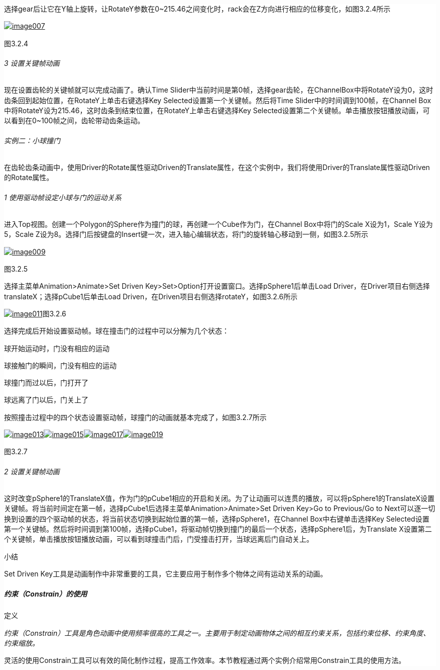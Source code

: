 <p>选择gear后让它在Y轴上旋转，让RotateY参数在0~215.46之间变化时，rack会在Z方向进行相应的位移变化，如图3.2.4所示</p>

<p><a title="image007" href="http://www.flickr.com/photos/95019520@N00/2347722832/" target="_blank"><img src="http://farm3.static.flickr.com/2155/2347722832_c5fbd45c1d.jpg" border="0" alt="image007" /></a></p>

<p>图3.2.4
<h6>3 设置关键帧动画</h6>
现在设置齿轮的关键帧就可以完成动画了。确认Time Slider中当前时间是第0帧，选择gear齿轮，在ChannelBox中将RotateY设为0，这时齿条回到起始位置，在RotateY上单击右键选择Key Selected设置第一个关键帧。然后将Time Slider中的时间调到100帧，在Channel Box中将RotateY设为215.46，这时齿条到结束位置，在RotateY上单击右键选择Key Selected设置第二个关键帧。单击播放按钮播放动画，可以看到在0~100帧之间，齿轮带动齿条运动。
<h6>实例二：小球撞门</h6>
在齿轮齿条动画中，使用Driver的Rotate属性驱动Driven的Translate属性，在这个实例中，我们将使用Driver的Translate属性驱动Driven的Rotate属性。
<h6>1 使用驱动帧设定小球与门的运动关系</h6>
进入Top视图。创建一个Polygon的Sphere作为撞门的球，再创建一个Cube作为门，在Channel Box中将门的Scale X设为1，Scale Y设为5，Scale Z设为8。选择门后按键盘的Insert键一次，进入轴心编辑状态，将门的旋转轴心移动到一侧，如图3.2.5所示</p>

<p><a title="image009" href="http://www.flickr.com/photos/95019520@N00/2347740686/" target="_blank"><img src="http://farm3.static.flickr.com/2010/2347740686_1ecc0a8bac.jpg" border="0" alt="image009" /></a></p>

<p>图3.2.5</p>

<p>选择主菜单Animation&gt;Animate&gt;Set Driven Key&gt;Set&gt;Option打开设置窗口。选择pSphere1后单击Load Driver，在Driver项目右侧选择translateX；选择pCube1后单击Load Driven，在Driven项目右侧选择rotateY，如图3.2.6所示</p>

<p><a title="image011" href="http://www.flickr.com/photos/95019520@N00/2347740320/" target="_blank"><img src="http://farm3.static.flickr.com/3139/2347740320_ac6785fa7d.jpg" border="0" alt="image011" /></a>图3.2.6</p>

<p>选择完成后开始设置驱动帧。球在撞击门的过程中可以分解为几个状态：</p>

<p>球开始运动时，门没有相应的运动</p>

<p>球接触门的瞬间，门没有相应的运动</p>

<p>球撞门而过以后，门打开了</p>

<p>球远离了门以后，门关上了</p>

<p>按照撞击过程中的四个状态设置驱动帧，球撞门的动画就基本完成了，如图3.2.7所示</p>

<p><a href="http://blog.ivandoo.com/wp-content/uploads/2008/03/clip-image014.jpg" target="_blank"></a></p>

<p><a href="http://blog.ivandoo.com/wp-content/uploads/2008/03/clip-image020.jpg" target="_blank"></a><a title="image017" href="http://www.flickr.com/photos/95019520@N00/2346909549/" target="_blank"></a><a title="image013" href="http://www.flickr.com/photos/95019520@N00/2347739900/" target="_blank"><img src="http://farm3.static.flickr.com/3132/2347739900_8c7964e853.jpg" border="0" alt="image013" /></a><a title="image015" href="http://www.flickr.com/photos/95019520@N00/2346909983/" target="_blank"><img src="http://farm3.static.flickr.com/2119/2346909983_5b527f7e1f.jpg" border="0" alt="image015" /></a><a href="http://blog.ivandoo.com/wp-content/uploads/2008/03/clip-image020.jpg" target="_blank"></a><a title="image017" href="http://www.flickr.com/photos/95019520@N00/2346909549/" target="_blank"><img src="http://farm3.static.flickr.com/2408/2346909549_7f0d886b70.jpg" border="0" alt="image017" /></a><a title="image013" href="http://www.flickr.com/photos/95019520@N00/2347739900/" target="_blank"></a><a title="image019" href="http://www.flickr.com/photos/95019520@N00/2346908985/" target="_blank"><img src="http://farm3.static.flickr.com/2027/2346908985_a37056b770.jpg" border="0" alt="image019" /></a></p>

<p>图3.2.7
<h6>2 设置关键帧动画</h6>
这时改变pSphere1的TranslateX值，作为门的pCube1相应的开启和关闭。为了让动画可以连贯的播放，可以将pSphere1的TranslateX设置关键帧。将当前时间定在第一帧，选择pCube1后选择主菜单Animation&gt;Animate&gt;Set Driven Key&gt;Go to Previous/Go to Next可以逐一切换到设置的四个驱动帧的状态，将当前状态切换到起始位置的第一帧，选择pSphere1，在Channel Box中右键单击选择Key Selected设置第一个关键帧。然后将时间调到第100帧，选择pCube1，将驱动帧切换到撞门的最后一个状态，选择pSphere1后，为Translate X设置第二个关键帧，单击播放按钮播放动画，可以看到球撞击门后，门受撞击打开，当球远离后门自动关上。</p>

<p>小结</p>

<p>Set Driven Key工具是动画制作中非常重要的工具，它主要应用于制作多个物体之间有运动关系的动画。
<h5>约束（Constrain）的使用</h5>
定义</p>

<p><em>约束（Constrain</em><em>）工具是角色动画中使用频率很高的工具之一。主要用于制定动画物体之间的相互约束关系，包括约束位移、约束角度、约束缩放。</em></p>

<p>灵活的使用Constrain工具可以有效的简化制作过程，提高工作效率。本节教程通过两个实例介绍常用Constrain工具的使用方法。</p>
